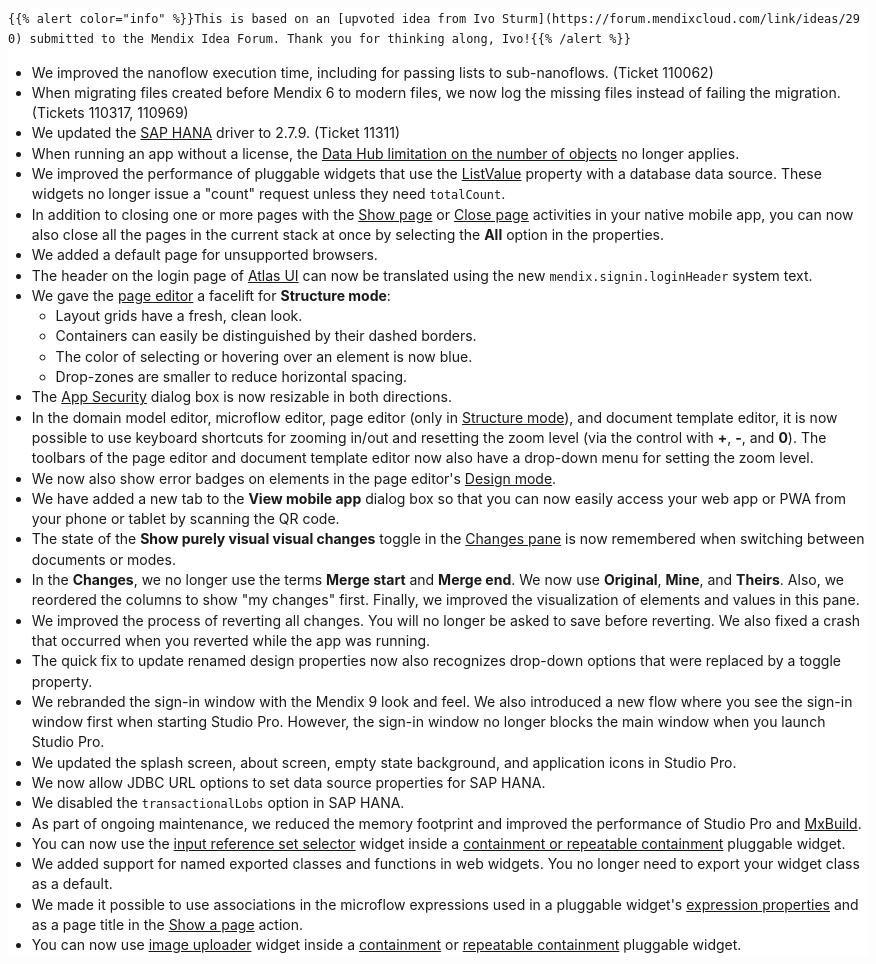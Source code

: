     {{% alert color="info" %}}This is based on an [upvoted idea from Ivo Sturm](https://forum.mendixcloud.com/link/ideas/290) submitted to the Mendix Idea Forum. Thank you for thinking along, Ivo!{{% /alert %}}

* We improved the nanoflow execution time, including for passing lists to sub-nanoflows. (Ticket 110062)
* When migrating files created before Mendix 6 to modern files, we now log the missing files instead of failing the migration. (Tickets 110317, 110969)
* We updated the [SAP HANA](/refguide9/saphana/) driver to 2.7.9. (Ticket 11311)
* When running an app without a license, the [Data Hub limitation on the number of objects](/refguide9/consumed-odata-service-requirements/) no longer applies.
* We improved the performance of pluggable widgets that use the [ListValue](/apidocs-mxsdk/apidocs/pluggable-widgets-client-apis-list-values/#listvalue) property with a database data source. These widgets no longer issue a "count" request unless they need `totalCount`.
* In addition to closing one or more pages with the [Show page](/refguide9/show-page/) or [Close page](/refguide9/close-page/) activities in your native mobile app, you can now also close all the pages in the current stack at once by selecting the **All** option in the properties.
* We added a default page for unsupported browsers.
* The header on the login page of [Atlas UI](/howto9/front-end/atlas-ui/) can now be translated using the new `mendix.signin.loginHeader` system text.
* We gave the [page editor](/refguide9/page/#structure-mode) a facelift for **Structure mode**:
    * Layout grids have a fresh, clean look.
    * Containers can easily be distinguished by their dashed borders.
    * The color of selecting or hovering over an element is now blue.
    * Drop-zones are smaller to reduce horizontal spacing.
* The [App Security](/refguide9/app-security/) dialog box is now resizable in both directions.
* In the domain model editor, microflow editor, page editor (only in [Structure mode](/refguide9/page/#structure-mode)), and document template editor, it is now possible to use keyboard shortcuts for zooming in/out and resetting the zoom level (via the control with **+**, **-**, and **0**). The toolbars of the page editor and document template editor now also have a drop-down menu for setting the zoom level.
* We now also show error badges on elements in the page editor's [Design mode](/refguide9/page/#design-mode).
* We have added a new tab to the **View mobile app** dialog box so that you can now easily access your web app or PWA from your phone or tablet by scanning the QR code.
* The state of the **Show purely visual visual changes** toggle in the [Changes pane](/refguide9/changes-pane/#modified) is now remembered when switching between documents or modes.
* In the **Changes**, we no longer use the terms **Merge start** and **Merge end**. We now use **Original**, **Mine**, and **Theirs**. Also, we reordered the columns to show "my changes" first. Finally, we improved the visualization of elements and values in this pane.
* We improved the process of reverting all changes. You will no longer be asked to save before reverting. We also fixed a crash that occurred when you reverted while the app was running.
* The quick fix to update renamed design properties now also recognizes drop-down options that were replaced by a toggle property.
* We rebranded the sign-in window with the Mendix 9 look and feel. We also introduced a new flow where you see the sign-in window first when starting Studio Pro. However, the sign-in window no longer blocks the main window when you launch Studio Pro.
* We updated the splash screen, about screen, empty state background, and application icons in Studio Pro.
* We now allow JDBC URL options to set data source properties for SAP HANA.
* We disabled the `transactionalLobs` option in SAP HANA.
* As part of ongoing maintenance, we reduced the memory footprint and improved the performance of Studio Pro and [MxBuild](/refguide9/mxbuild/).
* You can now use the [input reference set selector](/refguide9/input-reference-set-selector/) widget inside a [containment or repeatable containment](/apidocs-mxsdk/apidocs/pluggable-widgets-property-types/#widgets) pluggable widget.
* We added support for named exported classes and functions in web widgets. You no longer need to export your widget class as a default.
* We made it possible to use associations in the microflow expressions used in a pluggable widget's [expression properties](/apidocs-mxsdk/apidocs/pluggable-widgets-property-types/#expression) and as a page title in the [Show a page](/refguide9/on-click-event/#show-page) action.
* You can now use [image uploader](/refguide9/image-uploader/) widget inside a [containment](/releasenotes/studio-pro/8.3/#pluggable) or [repeatable containment](/releasenotes/studio-pro/8.7/#capability) pluggable widget.